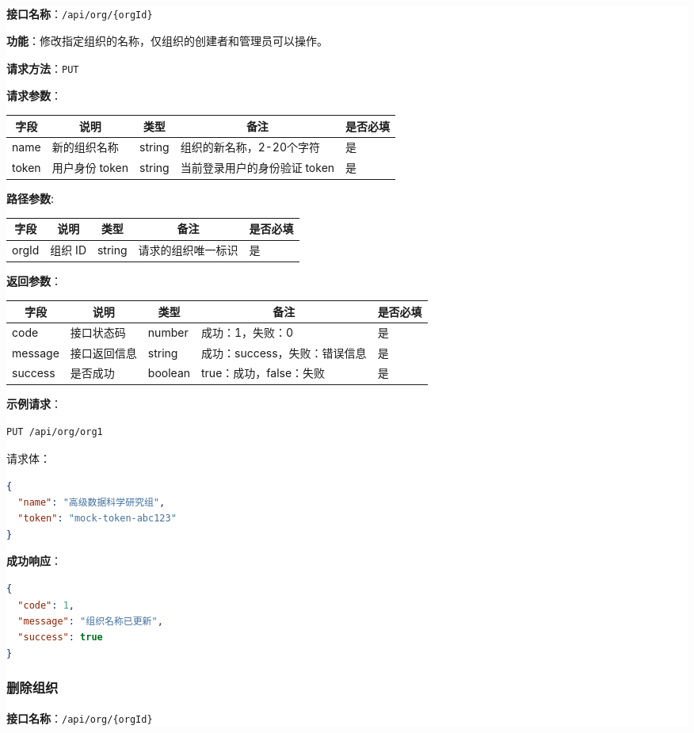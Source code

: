 **接口名称**：`/api/org/{orgId}`

**功能**：修改指定组织的名称，仅组织的创建者和管理员可以操作。

**请求方法**：`PUT`

**请求参数**：

| 字段  | 说明           | 类型   | 备注                         | 是否必填 |
| ----- | -------------- | ------ | ---------------------------- | -------- |
| name  | 新的组织名称   | string | 组织的新名称，2-20个字符     | 是       |
| token | 用户身份 token | string | 当前登录用户的身份验证 token | 是       |

**路径参数**:

| 字段  | 说明    | 类型   | 备注               | 是否必填 |
| ----- | ------- | ------ | ------------------ | -------- |
| orgId | 组织 ID | string | 请求的组织唯一标识 | 是       |

**返回参数**：

| 字段    | 说明         | 类型    | 备注                          | 是否必填 |
| ------- | ------------ | ------- | ----------------------------- | -------- |
| code    | 接口状态码   | number  | 成功：1，失败：0              | 是       |
| message | 接口返回信息 | string  | 成功：success，失败：错误信息 | 是       |
| success | 是否成功     | boolean | true：成功，false：失败      | 是       |

**示例请求**：

```http
PUT /api/org/org1
```

请求体：

```json
{
  "name": "高级数据科学研究组",
  "token": "mock-token-abc123"
}
```

**成功响应**：

```json
{
  "code": 1,
  "message": "组织名称已更新",
  "success": true
}
```

### **删除组织**

**接口名称**：`/api/org/{orgId}`
